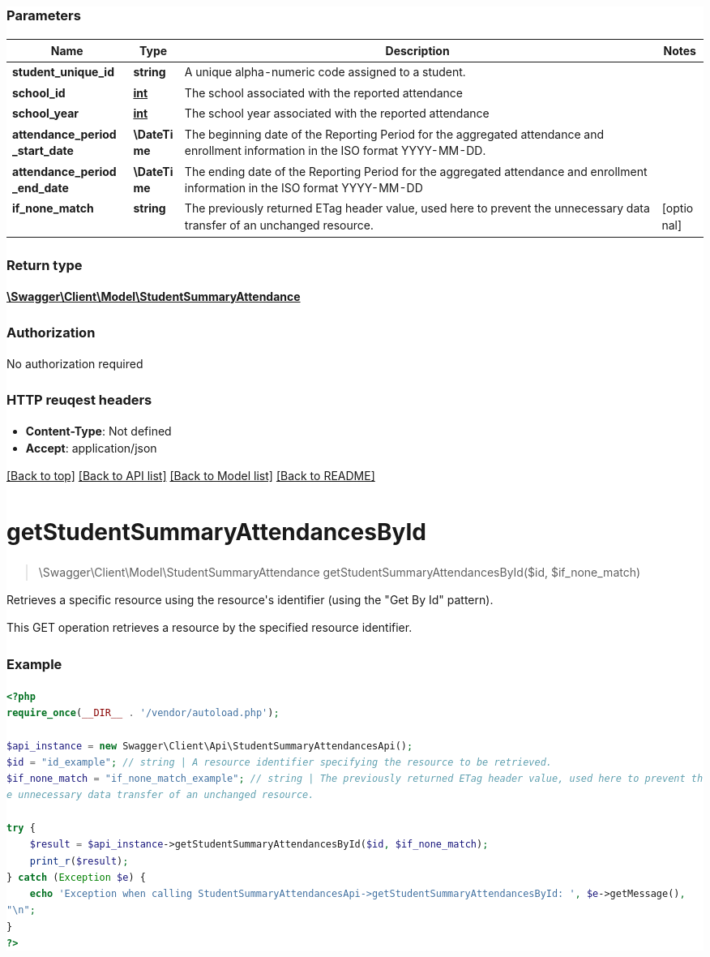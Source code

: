 ### Parameters

Name | Type | Description  | Notes
------------- | ------------- | ------------- | -------------
 **student_unique_id** | **string**| A unique alpha-numeric code assigned to a student. | 
 **school_id** | [**int**](.md)| The school associated with the reported attendance | 
 **school_year** | [**int**](.md)| The school year associated with the reported attendance | 
 **attendance_period_start_date** | **\DateTime**| The beginning date of the Reporting Period for the aggregated attendance and enrollment information in the ISO format YYYY-MM-DD. | 
 **attendance_period_end_date** | **\DateTime**| The ending date of the Reporting Period for the aggregated attendance and enrollment information in the ISO format YYYY-MM-DD | 
 **if_none_match** | **string**| The previously returned ETag header value, used here to prevent the unnecessary data transfer of an unchanged resource. | [optional] 

### Return type

[**\Swagger\Client\Model\StudentSummaryAttendance**](StudentSummaryAttendance.md)

### Authorization

No authorization required

### HTTP reuqest headers

 - **Content-Type**: Not defined
 - **Accept**: application/json

[[Back to top]](#) [[Back to API list]](../README.md#documentation-for-api-endpoints) [[Back to Model list]](../README.md#documentation-for-models) [[Back to README]](../README.md)

# **getStudentSummaryAttendancesById**
> \Swagger\Client\Model\StudentSummaryAttendance getStudentSummaryAttendancesById($id, $if_none_match)

Retrieves a specific resource using the resource's identifier (using the \"Get By Id\" pattern).

This GET operation retrieves a resource by the specified resource identifier.

### Example 
```php
<?php
require_once(__DIR__ . '/vendor/autoload.php');

$api_instance = new Swagger\Client\Api\StudentSummaryAttendancesApi();
$id = "id_example"; // string | A resource identifier specifying the resource to be retrieved.
$if_none_match = "if_none_match_example"; // string | The previously returned ETag header value, used here to prevent the unnecessary data transfer of an unchanged resource.

try { 
    $result = $api_instance->getStudentSummaryAttendancesById($id, $if_none_match);
    print_r($result);
} catch (Exception $e) {
    echo 'Exception when calling StudentSummaryAttendancesApi->getStudentSummaryAttendancesById: ', $e->getMessage(), "\n";
}
?>
```
